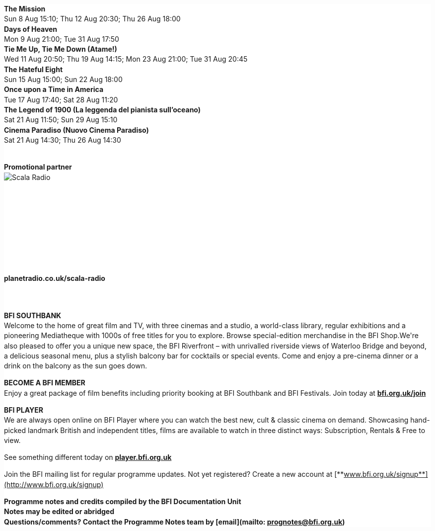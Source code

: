 **The Mission**<br>
Sun 8 Aug 15:10; Thu 12 Aug 20:30;  Thu 26 Aug 18:00<br>
**Days of Heaven**<br>
Mon 9 Aug 21:00; Tue 31 Aug 17:50<br>
**Tie Me Up, Tie Me Down (Atame!)**<br>
Wed 11 Aug 20:50; Thu 19 Aug 14:15;  Mon 23 Aug 21:00; Tue 31 Aug 20:45<br>
**The Hateful Eight**<br>
Sun 15 Aug 15:00; Sun 22 Aug 18:00<br>
**Once upon a Time in America**<br>
Tue 17 Aug 17:40; Sat 28 Aug 11:20<br>
**The Legend of 1900  (La leggenda del pianista sull’oceano)**<br>
Sat 21 Aug 11:50; Sun 29 Aug 15:10<br>
**Cinema Paradiso (Nuovo Cinema Paradiso)**<br>
Sat 21 Aug 14:30; Thu 26 Aug 14:30<br>
<br>

**Promotional partner**  
<img style="float: left;" src="/img/partner/scala-radio-logo.png" alt="Scala Radio" title="Scala Radio">
<br><br><br><br><br><br><br><br><br><br>
**planetradio.co.uk/scala-radio**  
<br><br>

**BFI SOUTHBANK**  
Welcome to the home of great film and TV, with three cinemas and a studio, a world-class library, regular exhibitions and a pioneering Mediatheque with 1000s of free titles for you to explore. Browse special-edition merchandise in the BFI Shop.We&#39;re also pleased to offer you a unique new space, the BFI Riverfront – with unrivalled riverside views of Waterloo Bridge and beyond, a delicious seasonal menu, plus a stylish balcony bar for cocktails or special events. Come and enjoy a pre-cinema dinner or a drink on the balcony as the sun goes down.  

**BECOME A BFI MEMBER**  
Enjoy a great package of film benefits including priority booking at BFI Southbank and BFI Festivals. Join today at [**bfi.org.uk/join**](http://www.bfi.org.uk/join)  

**BFI PLAYER**  
 We are always open online on BFI Player where you can watch the best new, cult &amp; classic cinema on demand. Showcasing hand-picked landmark British and independent titles, films are available to watch in three distinct ways: Subscription, Rentals &amp; Free to view.  

See something different today on [**player.bfi.org.uk**](https://player.bfi.org.uk)  

Join the BFI mailing list for regular programme updates. Not yet registered? Create a new account at [**www.bfi.org.uk/signup**](http://www.bfi.org.uk/signup)

**Programme notes and credits compiled by the BFI Documentation Unit  
Notes may be edited or abridged  
Questions/comments? Contact the Programme Notes team by [email](mailto: prognotes@bfi.org.uk)**


